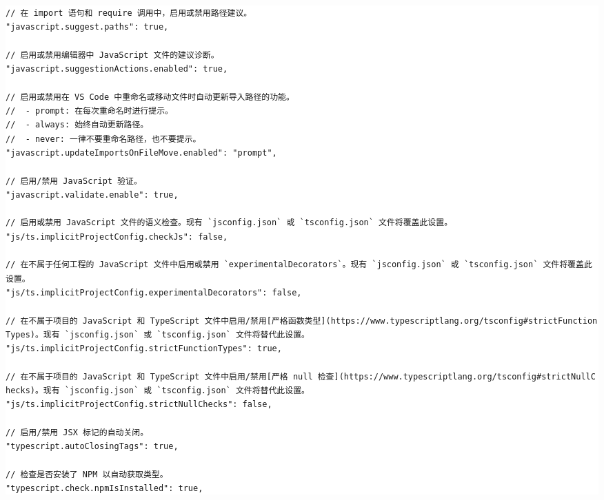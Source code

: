 	// 在 import 语句和 require 调用中，启用或禁用路径建议。
	"javascript.suggest.paths": true,

	// 启用或禁用编辑器中 JavaScript 文件的建议诊断。
	"javascript.suggestionActions.enabled": true,

	// 启用或禁用在 VS Code 中重命名或移动文件时自动更新导入路径的功能。
	//  - prompt: 在每次重命名时进行提示。
	//  - always: 始终自动更新路径。
	//  - never: 一律不要重命名路径，也不要提示。
	"javascript.updateImportsOnFileMove.enabled": "prompt",

	// 启用/禁用 JavaScript 验证。
	"javascript.validate.enable": true,

	// 启用或禁用 JavaScript 文件的语义检查。现有 `jsconfig.json` 或 `tsconfig.json` 文件将覆盖此设置。
	"js/ts.implicitProjectConfig.checkJs": false,

	// 在不属于任何工程的 JavaScript 文件中启用或禁用 `experimentalDecorators`。现有 `jsconfig.json` 或 `tsconfig.json` 文件将覆盖此设置。
	"js/ts.implicitProjectConfig.experimentalDecorators": false,

	// 在不属于项目的 JavaScript 和 TypeScript 文件中启用/禁用[严格函数类型](https://www.typescriptlang.org/tsconfig#strictFunctionTypes)。现有 `jsconfig.json` 或 `tsconfig.json` 文件将替代此设置。
	"js/ts.implicitProjectConfig.strictFunctionTypes": true,

	// 在不属于项目的 JavaScript 和 TypeScript 文件中启用/禁用[严格 null 检查](https://www.typescriptlang.org/tsconfig#strictNullChecks)。现有 `jsconfig.json` 或 `tsconfig.json` 文件将替代此设置。
	"js/ts.implicitProjectConfig.strictNullChecks": false,

	// 启用/禁用 JSX 标记的自动关闭。
	"typescript.autoClosingTags": true,

	// 检查是否安装了 NPM 以自动获取类型。
	"typescript.check.npmIsInstalled": true,

